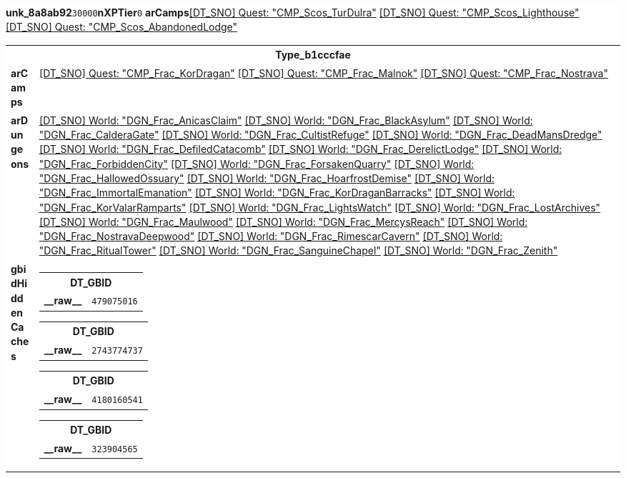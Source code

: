 </td></tr><tr><td><b>unk_8a8ab92</b></td><td><code>30000</code></td></tr><tr><td><b>nXPTier</b></td><td><code>0</code></td></tr></table>


</td></tr><tr><td><b>arCamps</b></td><td><a href="..\Quest\CMP_Scos_TurDulra.qst.md">[DT_SNO] Quest: "CMP_Scos_TurDulra"</a>
<a href="..\Quest\CMP_Scos_Lighthouse.qst.md">[DT_SNO] Quest: "CMP_Scos_Lighthouse"</a>
<a href="..\Quest\CMP_Scos_AbandonedLodge.qst.md">[DT_SNO] Quest: "CMP_Scos_AbandonedLodge"</a>
</td></tr></table>


<table><tr><th colspan="100%">Type_b1cccfae</th></tr><tr><td><b>arCamps</b></td><td><a href="..\Quest\CMP_Frac_KorDragan.qst.md">[DT_SNO] Quest: "CMP_Frac_KorDragan"</a>
<a href="..\Quest\CMP_Frac_Malnok.qst.md">[DT_SNO] Quest: "CMP_Frac_Malnok"</a>
<a href="..\Quest\CMP_Frac_Nostrava.qst.md">[DT_SNO] Quest: "CMP_Frac_Nostrava"</a>
</td></tr><tr><td><b>arDungeons</b></td><td><a href="..\World\DGN_Frac_AnicasClaim.wrl.md">[DT_SNO] World: "DGN_Frac_AnicasClaim"</a>
<a href="..\World\DGN_Frac_BlackAsylum.wrl.md">[DT_SNO] World: "DGN_Frac_BlackAsylum"</a>
<a href="..\World\DGN_Frac_CalderaGate.wrl.md">[DT_SNO] World: "DGN_Frac_CalderaGate"</a>
<a href="..\World\DGN_Frac_CultistRefuge.wrl.md">[DT_SNO] World: "DGN_Frac_CultistRefuge"</a>
<a href="..\World\DGN_Frac_DeadMansDredge.wrl.md">[DT_SNO] World: "DGN_Frac_DeadMansDredge"</a>
<a href="..\World\DGN_Frac_DefiledCatacomb.wrl.md">[DT_SNO] World: "DGN_Frac_DefiledCatacomb"</a>
<a href="..\World\DGN_Frac_DerelictLodge.wrl.md">[DT_SNO] World: "DGN_Frac_DerelictLodge"</a>
<a href="..\World\DGN_Frac_ForbiddenCity.wrl.md">[DT_SNO] World: "DGN_Frac_ForbiddenCity"</a>
<a href="..\World\DGN_Frac_ForsakenQuarry.wrl.md">[DT_SNO] World: "DGN_Frac_ForsakenQuarry"</a>
<a href="..\World\DGN_Frac_HallowedOssuary.wrl.md">[DT_SNO] World: "DGN_Frac_HallowedOssuary"</a>
<a href="..\World\DGN_Frac_HoarfrostDemise.wrl.md">[DT_SNO] World: "DGN_Frac_HoarfrostDemise"</a>
<a href="..\World\DGN_Frac_ImmortalEmanation.wrl.md">[DT_SNO] World: "DGN_Frac_ImmortalEmanation"</a>
<a href="..\World\DGN_Frac_KorDraganBarracks.wrl.md">[DT_SNO] World: "DGN_Frac_KorDraganBarracks"</a>
<a href="..\World\DGN_Frac_KorValarRamparts.wrl.md">[DT_SNO] World: "DGN_Frac_KorValarRamparts"</a>
<a href="..\World\DGN_Frac_LightsWatch.wrl.md">[DT_SNO] World: "DGN_Frac_LightsWatch"</a>
<a href="..\World\DGN_Frac_LostArchives.wrl.md">[DT_SNO] World: "DGN_Frac_LostArchives"</a>
<a href="..\World\DGN_Frac_Maulwood.wrl.md">[DT_SNO] World: "DGN_Frac_Maulwood"</a>
<a href="..\World\DGN_Frac_MercysReach.wrl.md">[DT_SNO] World: "DGN_Frac_MercysReach"</a>
<a href="..\World\DGN_Frac_NostravaDeepwood.wrl.md">[DT_SNO] World: "DGN_Frac_NostravaDeepwood"</a>
<a href="..\World\DGN_Frac_RimescarCavern.wrl.md">[DT_SNO] World: "DGN_Frac_RimescarCavern"</a>
<a href="..\World\DGN_Frac_RitualTower.wrl.md">[DT_SNO] World: "DGN_Frac_RitualTower"</a>
<a href="..\World\DGN_Frac_SanguineChapel.wrl.md">[DT_SNO] World: "DGN_Frac_SanguineChapel"</a>
<a href="..\World\DGN_Frac_Zenith.wrl.md">[DT_SNO] World: "DGN_Frac_Zenith"</a>
</td></tr><tr><td><b>gbidHiddenCaches</b></td><td><table><tr><th colspan="100%">DT_GBID</th></tr><tr><td><b>__raw__</b></td><td><code>479075016</code></td></tr></table>


<table><tr><th colspan="100%">DT_GBID</th></tr><tr><td><b>__raw__</b></td><td><code>2743774737</code></td></tr></table>


<table><tr><th colspan="100%">DT_GBID</th></tr><tr><td><b>__raw__</b></td><td><code>4180160541</code></td></tr></table>


<table><tr><th colspan="100%">DT_GBID</th></tr><tr><td><b>__raw__</b></td><td><code>323904565</code></td></tr></table>
